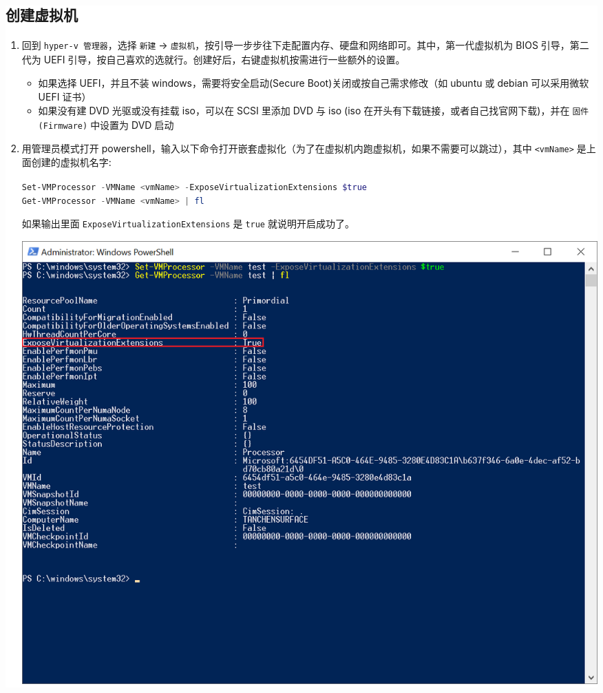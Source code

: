 ## 创建虚拟机

1. 回到 `hyper-v 管理器`，选择 `新建` -> `虚拟机`，按引导一步步往下走配置内存、硬盘和网络即可。其中，第一代虚拟机为 BIOS 引导，第二代为 UEFI 引导，按自己喜欢的选就行。创建好后，右键虚拟机按需进行一些额外的设置。
    * 如果选择 UEFI，并且不装 windows，需要将安全启动(Secure Boot)关闭或按自己需求修改（如 ubuntu 或 debian 可以采用微软 UEFI 证书）
    * 如果没有建 DVD 光驱或没有挂载 iso，可以在 SCSI 里添加 DVD 与 iso (iso 在开头有下载链接，或者自己找官网下载)，并在 `固件(Firmware)` 中设置为 DVD 启动

2. 用管理员模式打开 powershell，输入以下命令打开嵌套虚拟化（为了在虚拟机内跑虚拟机，如果不需要可以跳过），其中 `<vmName>` 是上面创建的虚拟机名字:

    ```powershell
    Set-VMProcessor -VMName <vmName> -ExposeVirtualizationExtensions $true
    Get-VMProcessor -VMName <vmName> | fl
    ```

    如果输出里面 `ExposeVirtualizationExtensions` 是 `true` 就说明开启成功了。

    <img src="/img/OS/VM/powershell_virtualization.png" />
